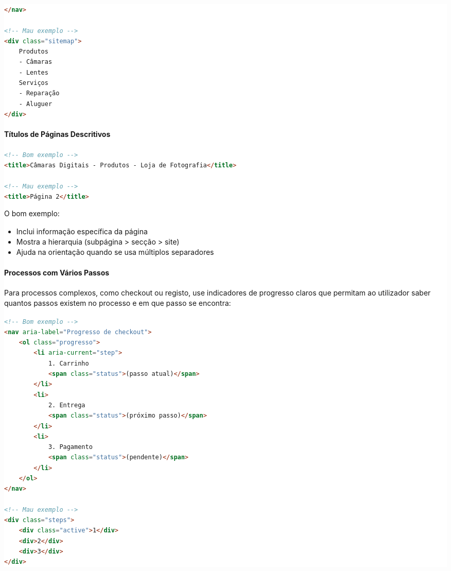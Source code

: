 ```html
</nav>

<!-- Mau exemplo -->
<div class="sitemap">
    Produtos
    - Câmaras
    - Lentes
    Serviços
    - Reparação
    - Aluguer
</div>
```

#### Títulos de Páginas Descritivos

```html
<!-- Bom exemplo -->
<title>Câmaras Digitais - Produtos - Loja de Fotografia</title>

<!-- Mau exemplo -->
<title>Página 2</title>
```

O bom exemplo:

- Inclui informação específica da página
- Mostra a hierarquia (subpágina > secção > site)
- Ajuda na orientação quando se usa múltiplos separadores

#### Processos com Vários Passos

Para processos complexos, como checkout ou registo, use indicadores de progresso claros que permitam ao utilizador saber quantos passos existem no processo e em que passo se encontra:

```html
<!-- Bom exemplo -->
<nav aria-label="Progresso de checkout">
    <ol class="progresso">
        <li aria-current="step">
            1. Carrinho
            <span class="status">(passo atual)</span>
        </li>
        <li>
            2. Entrega
            <span class="status">(próximo passo)</span>
        </li>
        <li>
            3. Pagamento
            <span class="status">(pendente)</span>
        </li>
    </ol>
</nav>

<!-- Mau exemplo -->
<div class="steps">
    <div class="active">1</div>
    <div>2</div>
    <div>3</div>
</div>
```
